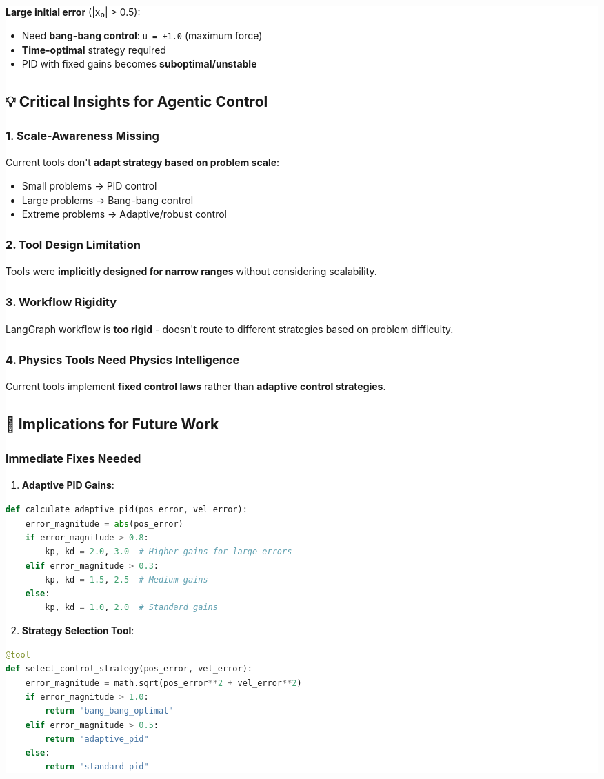 **Large initial error** (|x₀| > 0.5):
- Need **bang-bang control**: `u = ±1.0` (maximum force)
- **Time-optimal** strategy required
- PID with fixed gains becomes **suboptimal/unstable**

## 💡 Critical Insights for Agentic Control

### 1. **Scale-Awareness Missing**
Current tools don't **adapt strategy based on problem scale**:
- Small problems → PID control
- Large problems → Bang-bang control  
- Extreme problems → Adaptive/robust control

### 2. **Tool Design Limitation**
Tools were **implicitly designed for narrow ranges** without considering scalability.

### 3. **Workflow Rigidity**
LangGraph workflow is **too rigid** - doesn't route to different strategies based on problem difficulty.

### 4. **Physics Tools Need Physics Intelligence**
Current tools implement **fixed control laws** rather than **adaptive control strategies**.

## 🚀 Implications for Future Work

### Immediate Fixes Needed

1. **Adaptive PID Gains**:
```python
def calculate_adaptive_pid(pos_error, vel_error):
    error_magnitude = abs(pos_error)
    if error_magnitude > 0.8:
        kp, kd = 2.0, 3.0  # Higher gains for large errors
    elif error_magnitude > 0.3:
        kp, kd = 1.5, 2.5  # Medium gains
    else:
        kp, kd = 1.0, 2.0  # Standard gains
```

2. **Strategy Selection Tool**:
```python
@tool
def select_control_strategy(pos_error, vel_error):
    error_magnitude = math.sqrt(pos_error**2 + vel_error**2)
    if error_magnitude > 1.0:
        return "bang_bang_optimal"
    elif error_magnitude > 0.5:
        return "adaptive_pid"
    else:
        return "standard_pid"
```
